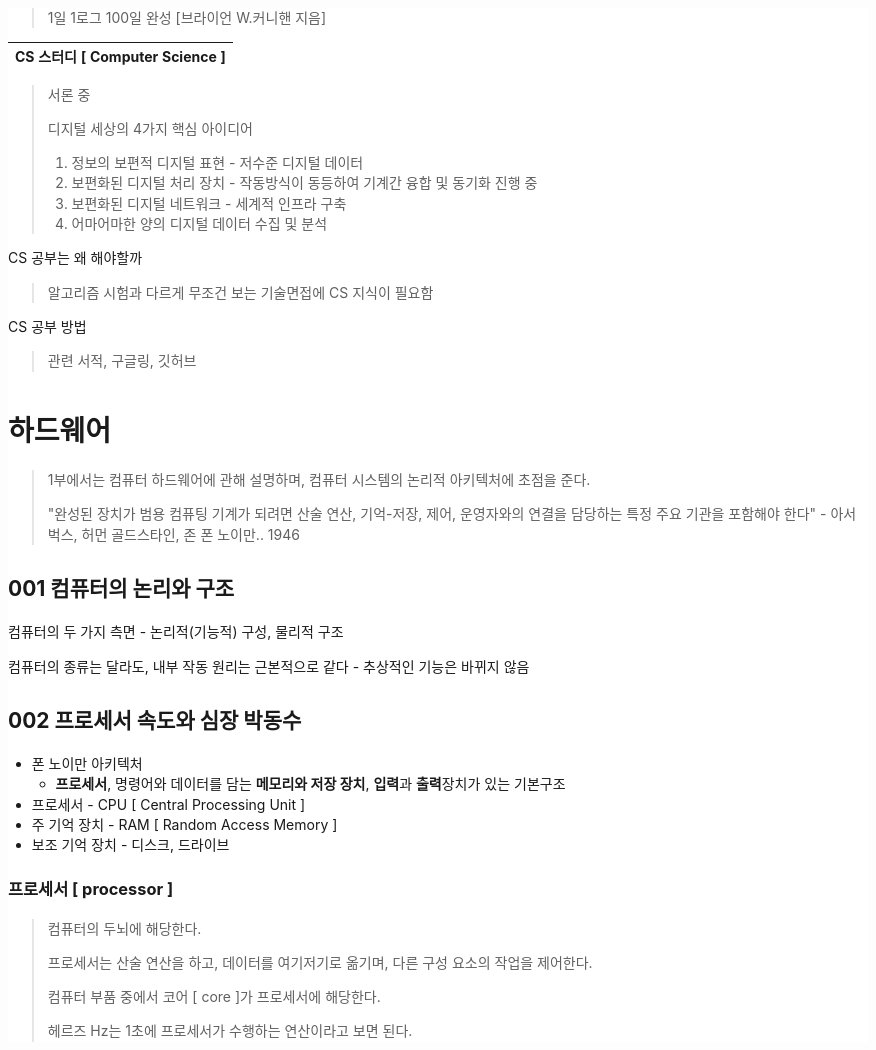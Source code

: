 > 1일 1로그 100일 완성 [브라이언 W.커니핸 지음]

| CS 스터디 [ Computer Science ] |
| ------------------------------ |

> 서론 중
>
> 디지털 세상의 4가지 핵심 아이디어
>
> 1. 정보의 보편적 디지털 표현 - 저수준 디지털 데이터
> 2. 보편화된 디지털 처리 장치 - 작동방식이 동등하여 기계간 융합 및 동기화 진행 중
> 3. 보편화된 디지털 네트워크 - 세계적 인프라 구축
> 4. 어마어마한 양의 디지털 데이터 수집 및 분석



CS 공부는 왜 해야할까

> 알고리즘 시험과 다르게 무조건 보는 기술면접에  CS 지식이 필요함

CS 공부 방법

> 관련 서적, 구글링, 깃허브



# 하드웨어

> 1부에서는 컴퓨터 하드웨어에 관해 설명하며, 컴퓨터 시스템의 논리적 아키텍처에 초점을 준다.
>
> "완성된 장치가 범용 컴퓨팅 기계가 되려면 산술 연산, 기억-저장, 제어, 운영자와의 연결을 담당하는 특정 주요 기관을 포함해야 한다" - 아서 벅스, 허먼 골드스타인, 존 폰 노이만.. 1946



## 001 컴퓨터의 논리와 구조

컴퓨터의  두 가지 측면 - 논리적(기능적) 구성, 물리적 구조

컴퓨터의 종류는 달라도, 내부 작동 원리는 근본적으로 같다 - 추상적인 기능은 바뀌지 않음



## 002 프로세서 속도와 심장 박동수

- 폰 노이만 아키텍처
  - **프로세서**, 명령어와 데이터를 담는 **메모리와 저장 장치**, **입력**과 **출력**장치가 있는 기본구조
- 프로세서 - CPU [ Central Processing Unit ]
- 주 기억 장치 - RAM [ Random Access Memory ]
- 보조 기억 장치 - 디스크, 드라이브



### 프로세서 [ processor ]

> 컴퓨터의 두뇌에 해당한다.
>
> 프로세서는 산술 연산을 하고, 데이터를 여기저기로 옮기며, 다른 구성 요소의 작업을 제어한다.
>
> 컴퓨터 부품 중에서 코어 [ core ]가 프로세서에 해당한다.
>
> 헤르즈 Hz는 1초에 프로세서가 수행하는 연산이라고 보면 된다.
